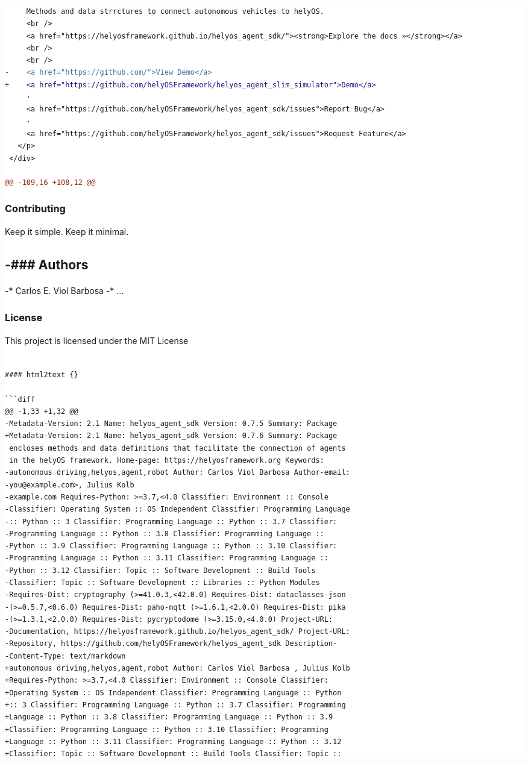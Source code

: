 ```diff
     Methods and data strrctures to connect autonomous vehicles to helyOS.
     <br />
     <a href="https://helyosframework.github.io/helyos_agent_sdk/"><strong>Explore the docs »</strong></a>
     <br />
     <br />
-    <a href="https://github.com/">View Demo</a>
+    <a href="https://github.com/helyOSFramework/helyos_agent_slim_simulator">Demo</a>
     ·
     <a href="https://github.com/helyOSFramework/helyos_agent_sdk/issues">Report Bug</a>
     ·
     <a href="https://github.com/helyOSFramework/helyos_agent_sdk/issues">Request Feature</a>
   </p>
 </div>
 
@@ -109,16 +108,12 @@
 ```
 
 
 ### Contributing
 
 Keep it simple. Keep it minimal.
 
-### Authors
-
-*   Carlos E. Viol Barbosa
-*   ...
 
 ### License
 
 This project is licensed under the MIT License
```

#### html2text {}

```diff
@@ -1,33 +1,32 @@
-Metadata-Version: 2.1 Name: helyos_agent_sdk Version: 0.7.5 Summary: Package
+Metadata-Version: 2.1 Name: helyos_agent_sdk Version: 0.7.6 Summary: Package
 encloses methods and data definitions that facilitate the connection of agents
 in the helyOS framework. Home-page: https://helyosframework.org Keywords:
-autonomous driving,helyos,agent,robot Author: Carlos Viol Barbosa Author-email:
-you@example.com>, Julius Kolb
-example.com Requires-Python: >=3.7,<4.0 Classifier: Environment :: Console
-Classifier: Operating System :: OS Independent Classifier: Programming Language
-:: Python :: 3 Classifier: Programming Language :: Python :: 3.7 Classifier:
-Programming Language :: Python :: 3.8 Classifier: Programming Language ::
-Python :: 3.9 Classifier: Programming Language :: Python :: 3.10 Classifier:
-Programming Language :: Python :: 3.11 Classifier: Programming Language ::
-Python :: 3.12 Classifier: Topic :: Software Development :: Build Tools
-Classifier: Topic :: Software Development :: Libraries :: Python Modules
-Requires-Dist: cryptography (>=41.0.3,<42.0.0) Requires-Dist: dataclasses-json
-(>=0.5.7,<0.6.0) Requires-Dist: paho-mqtt (>=1.6.1,<2.0.0) Requires-Dist: pika
-(>=1.3.1,<2.0.0) Requires-Dist: pycryptodome (>=3.15.0,<4.0.0) Project-URL:
-Documentation, https://helyosframework.github.io/helyos_agent_sdk/ Project-URL:
-Repository, https://github.com/helyOSFramework/helyos_agent_sdk Description-
-Content-Type: text/markdown
+autonomous driving,helyos,agent,robot Author: Carlos Viol Barbosa , Julius Kolb
+Requires-Python: >=3.7,<4.0 Classifier: Environment :: Console Classifier:
+Operating System :: OS Independent Classifier: Programming Language :: Python
+:: 3 Classifier: Programming Language :: Python :: 3.7 Classifier: Programming
+Language :: Python :: 3.8 Classifier: Programming Language :: Python :: 3.9
+Classifier: Programming Language :: Python :: 3.10 Classifier: Programming
+Language :: Python :: 3.11 Classifier: Programming Language :: Python :: 3.12
+Classifier: Topic :: Software Development :: Build Tools Classifier: Topic ::
```